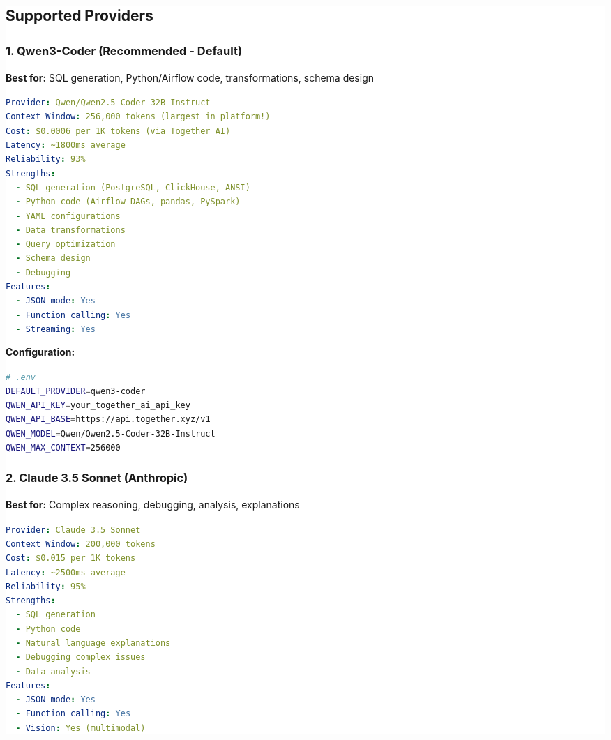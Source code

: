 
## Supported Providers

### 1. Qwen3-Coder (Recommended - Default)

**Best for:** SQL generation, Python/Airflow code, transformations, schema design

```yaml
Provider: Qwen/Qwen2.5-Coder-32B-Instruct
Context Window: 256,000 tokens (largest in platform!)
Cost: $0.0006 per 1K tokens (via Together AI)
Latency: ~1800ms average
Reliability: 93%
Strengths:
  - SQL generation (PostgreSQL, ClickHouse, ANSI)
  - Python code (Airflow DAGs, pandas, PySpark)
  - YAML configurations
  - Data transformations
  - Query optimization
  - Schema design
  - Debugging
Features:
  - JSON mode: Yes
  - Function calling: Yes
  - Streaming: Yes
```

**Configuration:**

```bash
# .env
DEFAULT_PROVIDER=qwen3-coder
QWEN_API_KEY=your_together_ai_api_key
QWEN_API_BASE=https://api.together.xyz/v1
QWEN_MODEL=Qwen/Qwen2.5-Coder-32B-Instruct
QWEN_MAX_CONTEXT=256000
```

### 2. Claude 3.5 Sonnet (Anthropic)

**Best for:** Complex reasoning, debugging, analysis, explanations

```yaml
Provider: Claude 3.5 Sonnet
Context Window: 200,000 tokens
Cost: $0.015 per 1K tokens
Latency: ~2500ms average
Reliability: 95%
Strengths:
  - SQL generation
  - Python code
  - Natural language explanations
  - Debugging complex issues
  - Data analysis
Features:
  - JSON mode: Yes
  - Function calling: Yes
  - Vision: Yes (multimodal)
```

